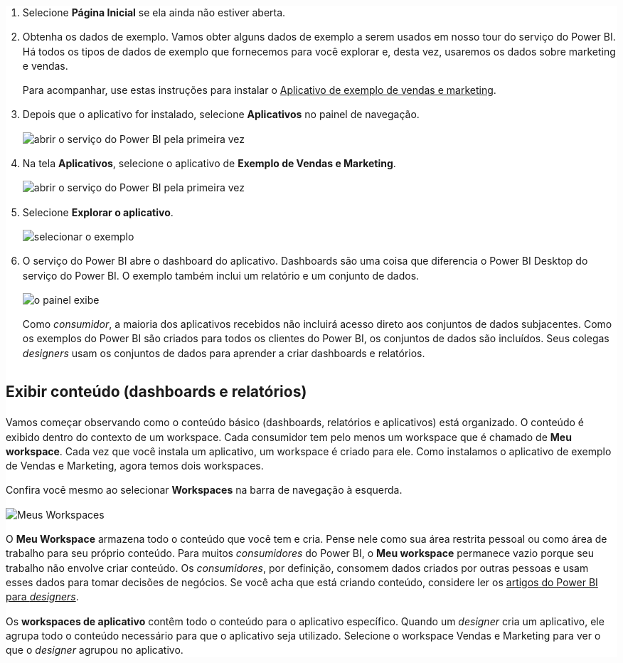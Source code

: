 1. Selecione **Página Inicial** se ela ainda não estiver aberta. 


1. Obtenha os dados de exemplo. Vamos obter alguns dados de exemplo a serem usados em nosso tour do serviço do Power BI. Há todos os tipos de dados de exemplo que fornecemos para você explorar e, desta vez, usaremos os dados sobre marketing e vendas. 

    Para acompanhar, use estas instruções para instalar o [Aplicativo de exemplo de vendas e marketing](end-user-app-marketing.md).

1. Depois que o aplicativo for instalado, selecione **Aplicativos** no painel de navegação. 

   ![abrir o serviço do Power BI pela primeira vez](./media/end-user-experience/power-bi-home-steps.png)


2. Na tela **Aplicativos**, selecione o aplicativo de **Exemplo de Vendas e Marketing**.

    ![abrir o serviço do Power BI pela primeira vez](./media/end-user-experience/power-bi-sample-app.png)

2. Selecione **Explorar o aplicativo**.

    ![selecionar o exemplo](./media/end-user-experience/power-bi-explore.png)


3. O serviço do Power BI abre o dashboard do aplicativo. Dashboards são uma coisa que diferencia o Power BI Desktop do serviço do Power BI. O exemplo também inclui um relatório e um conjunto de dados. 

    ![o painel exibe](media/end-user-experience/power-bi-dash.png)

    Como *consumidor*, a maioria dos aplicativos recebidos não incluirá acesso direto aos conjuntos de dados subjacentes. Como os exemplos do Power BI são criados para todos os clientes do Power BI, os conjuntos de dados são incluídos. Seus colegas *designers* usam os conjuntos de dados para aprender a criar dashboards e relatórios. 

## <a name="view-content-dashboards-and-reports"></a>Exibir conteúdo (dashboards e relatórios)
Vamos começar observando como o conteúdo básico (dashboards, relatórios e aplicativos) está organizado. O conteúdo é exibido dentro do contexto de um workspace. Cada consumidor tem pelo menos um workspace que é chamado de **Meu workspace**. Cada vez que você instala um aplicativo, um workspace é criado para ele.  Como instalamos o aplicativo de exemplo de Vendas e Marketing, agora temos dois workspaces. 

Confira você mesmo ao selecionar **Workspaces** na barra de navegação à esquerda. 

![Meus Workspaces ](./media/end-user-experience/power-bi-workspaces.png)

O **Meu Workspace** armazena todo o conteúdo que você tem e cria. Pense nele como sua área restrita pessoal ou como área de trabalho para seu próprio conteúdo. Para muitos *consumidores* do Power BI, o **Meu workspace** permanece vazio porque seu trabalho não envolve criar conteúdo.  Os *consumidores*, por definição, consomem dados criados por outras pessoas e usam esses dados para tomar decisões de negócios. Se você acha que está criando conteúdo, considere ler os [artigos do Power BI para *designers*](../power-bi-creator-landing.md).

Os **workspaces de aplicativo** contêm todo o conteúdo para o aplicativo específico.  Quando um *designer* cria um aplicativo, ele agrupa todo o conteúdo necessário para que o aplicativo seja utilizado.  Selecione o workspace Vendas e Marketing para ver o que o *designer* agrupou no aplicativo. 
